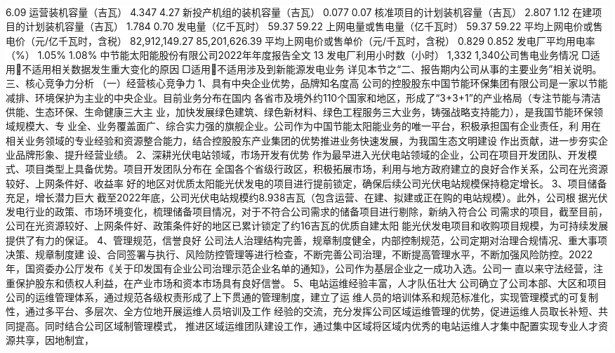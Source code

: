 6.09
运营装机容量（吉瓦）
4.347
4.27
新投产机组的装机容量（吉瓦）
0.077
0.07
核准项目的计划装机容量（吉瓦）
2.807
1.12
在建项目的计划装机容量（吉瓦）
1.784
0.70
发电量（亿千瓦时）
59.37
59.22
上网电量或售电量（亿千瓦时）
59.37
59.22
平均上网电价或售电价（元/亿千瓦时，含税）
82,912,149.27
85,201,626.39
平均上网电价或售单价（元/千瓦时，含税）
0.829
0.852
发电厂平均用电率（%）
1.05%
1.08%
中节能太阳能股份有限公司2022年年度报告全文
13
发电厂利用小时数（小时）
1,332
1,340公司售电业务情况
□适用不适用相关数据发生重大变化的原因
□适用不适用涉及到新能源发电业务
详见本节之“二、报告期内公司从事的主要业务”相关说明。
三、核心竞争力分析
（一）经营核心竞争力
1、具有中央企业优势，品牌知名度高
公司的控股股东中国节能环保集团有限公司是一家以节能减排、环境保护为主业的中央企业。目前业务分布在国内
各省市及境外约110个国家和地区，形成了“3+3+1”的产业格局（专注节能与清洁供能、生态环保、生命健康三大主
业，加快发展绿色建筑、绿色新材料、绿色工程服务三大业务，铸强战略支持能力），是我国节能环保领域规模大、专
业全、业务覆盖面广、综合实力强的旗舰企业。公司作为中国节能太阳能业务的唯一平台，积极承担国有企业责任，利
用在相关业务领域的专业经验和资源整合能力，结合控股股东产业集团的优势推进业务快速发展，为我国生态文明建设
作出贡献，进一步夯实企业品牌形象、提升经营业绩。
2、深耕光伏电站领域，市场开发有优势
作为最早进入光伏电站领域的企业，公司在项目开发团队、开发模式、项目类型上具备优势。项目开发团队分布在
全国各个省级行政区，积极拓展市场，利用与地方政府建立的良好合作关系，公司在光资源较好、上网条件好、收益率
好的地区对优质太阳能光伏发电的项目进行提前锁定，确保后续公司光伏电站规模保持稳定增长。
3、项目储备充足，增长潜力巨大
截至2022年底，公司光伏电站规模约8.938吉瓦（包含运营、在建、拟建或正在购的电站规模）。此外，公司根
据光伏发电行业的政策、市场环境变化，梳理储备项目情况，对于不符合公司需求的储备项目进行剔除，新纳入符合公
司需求的项目，截至目前，公司在光资源较好、上网条件好、政策条件好的地区已累计锁定了约16吉瓦的优质自建太阳
能光伏发电项目和收购项目规模，为可持续发展提供了有力的保证。
4、管理规范，信誉良好
公司法人治理结构完善，规章制度健全，内部控制规范，公司定期对治理合规情况、重大事项决策、规章制度建
设、合同签署与执行、风险防控管理等进行检查，不断完善公司治理，不断提高管理水平，不断加强风险防控。2022
年，国资委办公厅发布《关于印发国有企业公司治理示范企业名单的通知》，公司作为基层企业之一成功入选。公司一
直以来守法经营，注重保护股东和债权人利益，在产业市场和资本市场具有良好信誉。
5、电站运维经验丰富，人才队伍壮大
公司确立了公司本部、大区和项目公司的运维管理体系，通过规范各级权责形成了上下贯通的管理制度，建立了运
维人员的培训体系和规范标准化，实现管理模式的可复制性，通过多平台、多层次、全方位地开展运维人员培训及工作
经验的交流，充分发挥公司区域运维管理的优势，促进运维人员取长补短、共同提高。同时结合公司区域制管理模式，
推进区域运维团队建设工作，通过集中区域将区域内优秀的电站运维人才集中配置实现专业人才资源共享，因地制宜，